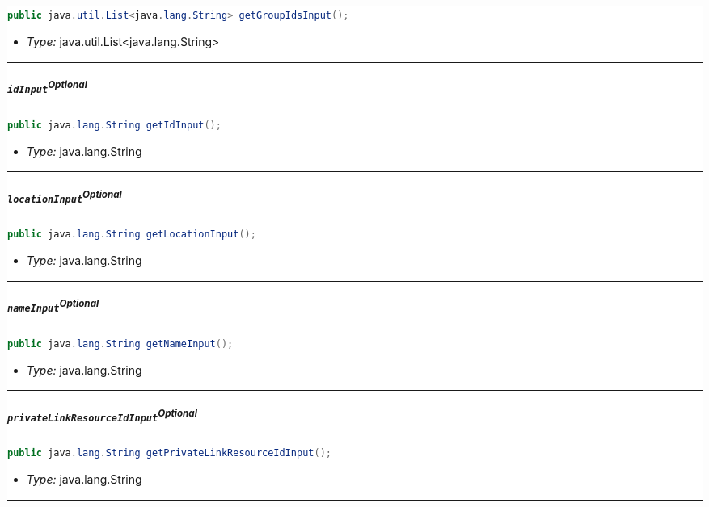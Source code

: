 ```java
public java.util.List<java.lang.String> getGroupIdsInput();
```

- *Type:* java.util.List<java.lang.String>

---

##### `idInput`<sup>Optional</sup> <a name="idInput" id="@cdktf/provider-azurerm.dashboardGrafanaManagedPrivateEndpoint.DashboardGrafanaManagedPrivateEndpoint.property.idInput"></a>

```java
public java.lang.String getIdInput();
```

- *Type:* java.lang.String

---

##### `locationInput`<sup>Optional</sup> <a name="locationInput" id="@cdktf/provider-azurerm.dashboardGrafanaManagedPrivateEndpoint.DashboardGrafanaManagedPrivateEndpoint.property.locationInput"></a>

```java
public java.lang.String getLocationInput();
```

- *Type:* java.lang.String

---

##### `nameInput`<sup>Optional</sup> <a name="nameInput" id="@cdktf/provider-azurerm.dashboardGrafanaManagedPrivateEndpoint.DashboardGrafanaManagedPrivateEndpoint.property.nameInput"></a>

```java
public java.lang.String getNameInput();
```

- *Type:* java.lang.String

---

##### `privateLinkResourceIdInput`<sup>Optional</sup> <a name="privateLinkResourceIdInput" id="@cdktf/provider-azurerm.dashboardGrafanaManagedPrivateEndpoint.DashboardGrafanaManagedPrivateEndpoint.property.privateLinkResourceIdInput"></a>

```java
public java.lang.String getPrivateLinkResourceIdInput();
```

- *Type:* java.lang.String

---
